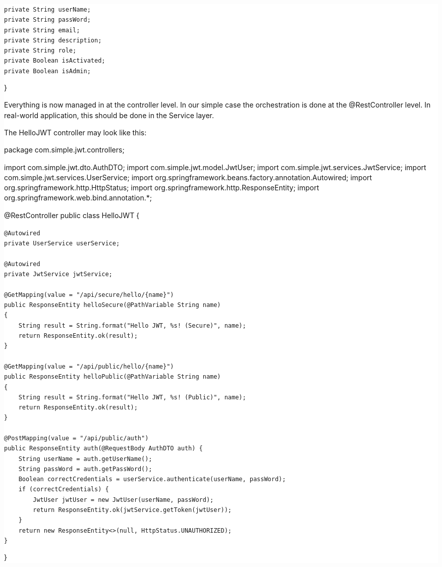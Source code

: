     private String userName;
    private String passWord;
    private String email;
    private String description;
    private String role;
    private Boolean isActivated;
    private Boolean isAdmin;
}

Everything is now managed in at the controller level. In our simple case the orchestration is done at the @RestController level. In real-world application, this should be done in the Service layer.

The HelloJWT controller may look like this:

package com.simple.jwt.controllers;

import com.simple.jwt.dto.AuthDTO;
import com.simple.jwt.model.JwtUser;
import com.simple.jwt.services.JwtService;
import com.simple.jwt.services.UserService;
import org.springframework.beans.factory.annotation.Autowired;
import org.springframework.http.HttpStatus;
import org.springframework.http.ResponseEntity;
import org.springframework.web.bind.annotation.\*;

@RestController
public class HelloJWT
{

    @Autowired
    private UserService userService;

    @Autowired
    private JwtService jwtService;

    @GetMapping(value = "/api/secure/hello/{name}")
    public ResponseEntity helloSecure(@PathVariable String name)
    {
        String result = String.format("Hello JWT, %s! (Secure)", name);
        return ResponseEntity.ok(result);
    }

    @GetMapping(value = "/api/public/hello/{name}")
    public ResponseEntity helloPublic(@PathVariable String name)
    {
        String result = String.format("Hello JWT, %s! (Public)", name);
        return ResponseEntity.ok(result);
    }

    @PostMapping(value = "/api/public/auth")
    public ResponseEntity auth(@RequestBody AuthDTO auth) {
        String userName = auth.getUserName();
        String passWord = auth.getPassWord();
        Boolean correctCredentials = userService.authenticate(userName, passWord);
        if (correctCredentials) {
            JwtUser jwtUser = new JwtUser(userName, passWord);
            return ResponseEntity.ok(jwtService.getToken(jwtUser));
        }
        return new ResponseEntity<>(null, HttpStatus.UNAUTHORIZED);
    }
}
